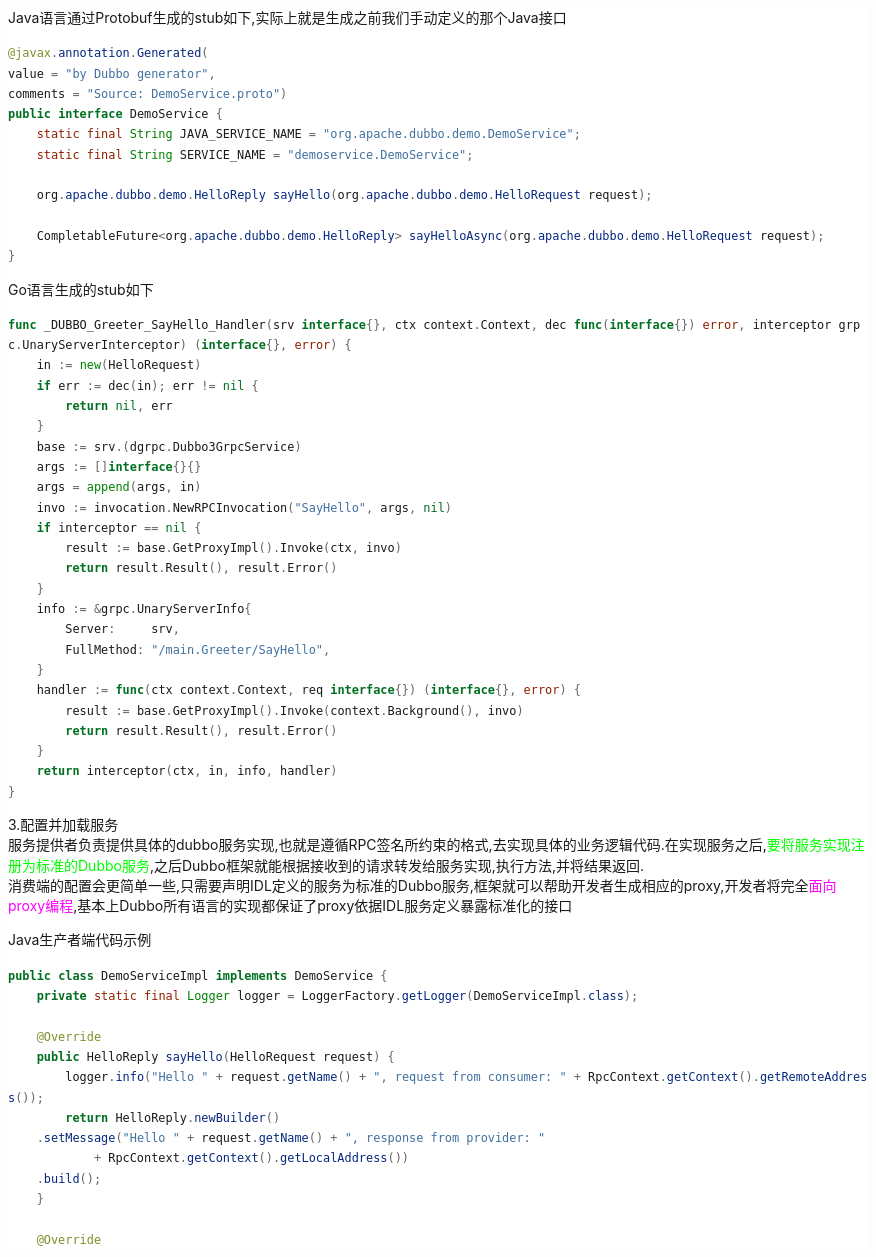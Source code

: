 Java语言通过Protobuf生成的stub如下,实际上就是生成之前我们手动定义的那个Java接口  
```java
@javax.annotation.Generated(
value = "by Dubbo generator",
comments = "Source: DemoService.proto")
public interface DemoService {
    static final String JAVA_SERVICE_NAME = "org.apache.dubbo.demo.DemoService";
    static final String SERVICE_NAME = "demoservice.DemoService";

    org.apache.dubbo.demo.HelloReply sayHello(org.apache.dubbo.demo.HelloRequest request);

    CompletableFuture<org.apache.dubbo.demo.HelloReply> sayHelloAsync(org.apache.dubbo.demo.HelloRequest request);
}
```

Go语言生成的stub如下  
```go
func _DUBBO_Greeter_SayHello_Handler(srv interface{}, ctx context.Context, dec func(interface{}) error, interceptor grpc.UnaryServerInterceptor) (interface{}, error) {
	in := new(HelloRequest)
	if err := dec(in); err != nil {
		return nil, err
	}
	base := srv.(dgrpc.Dubbo3GrpcService)
	args := []interface{}{}
	args = append(args, in)
	invo := invocation.NewRPCInvocation("SayHello", args, nil)
	if interceptor == nil {
		result := base.GetProxyImpl().Invoke(ctx, invo)
		return result.Result(), result.Error()
	}
	info := &grpc.UnaryServerInfo{
		Server:     srv,
		FullMethod: "/main.Greeter/SayHello",
	}
	handler := func(ctx context.Context, req interface{}) (interface{}, error) {
		result := base.GetProxyImpl().Invoke(context.Background(), invo)
		return result.Result(), result.Error()
	}
	return interceptor(ctx, in, info, handler)
}
```

3.配置并加载服务  
服务提供者负责提供具体的dubbo服务实现,也就是遵循RPC签名所约束的格式,去实现具体的业务逻辑代码.在实现服务之后,<font color="#00FF00">要将服务实现注册为标准的Dubbo服务</font>,之后Dubbo框架就能根据接收到的请求转发给服务实现,执行方法,并将结果返回.  
消费端的配置会更简单一些,只需要声明IDL定义的服务为标准的Dubbo服务,框架就可以帮助开发者生成相应的proxy,开发者将完全<font color="#FF00FF">面向proxy编程</font>,基本上Dubbo所有语言的实现都保证了proxy依据IDL服务定义暴露标准化的接口  

Java生产者端代码示例  
```java
public class DemoServiceImpl implements DemoService {
    private static final Logger logger = LoggerFactory.getLogger(DemoServiceImpl.class);

    @Override
    public HelloReply sayHello(HelloRequest request) {
        logger.info("Hello " + request.getName() + ", request from consumer: " + RpcContext.getContext().getRemoteAddress());
        return HelloReply.newBuilder()
    .setMessage("Hello " + request.getName() + ", response from provider: "
            + RpcContext.getContext().getLocalAddress())
    .build();
    }

    @Override
```